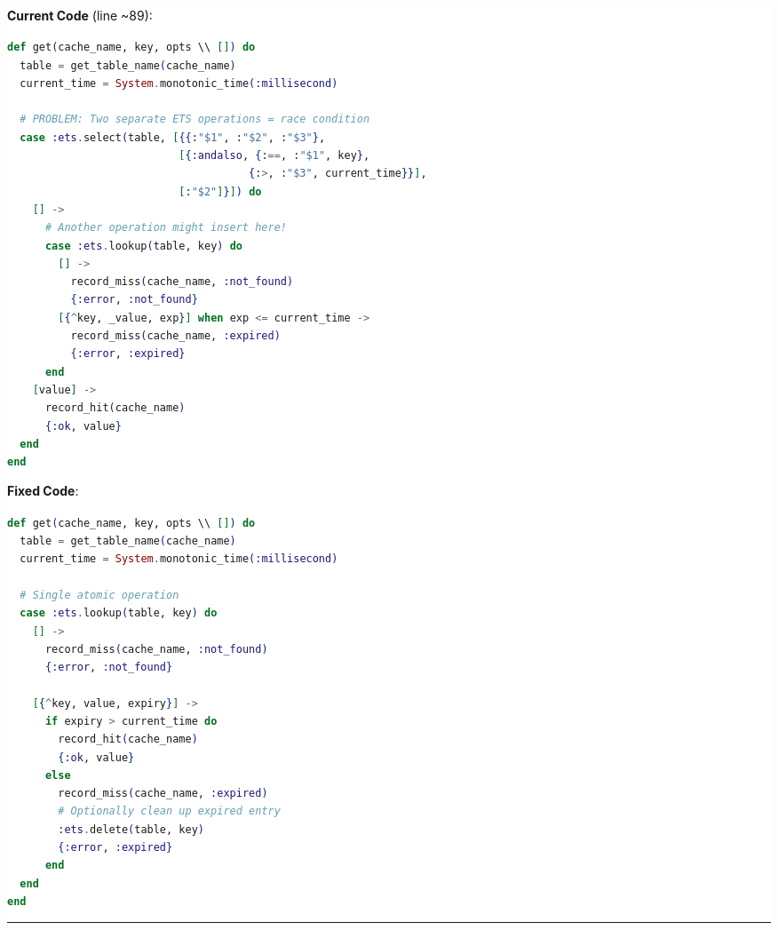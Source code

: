**Current Code** (line ~89):
```elixir
def get(cache_name, key, opts \\ []) do
  table = get_table_name(cache_name)
  current_time = System.monotonic_time(:millisecond)
  
  # PROBLEM: Two separate ETS operations = race condition
  case :ets.select(table, [{{:"$1", :"$2", :"$3"}, 
                           [{:andalso, {:==, :"$1", key}, 
                                      {:>, :"$3", current_time}}], 
                           [:"$2"]}]) do
    [] ->
      # Another operation might insert here!
      case :ets.lookup(table, key) do
        [] -> 
          record_miss(cache_name, :not_found)
          {:error, :not_found}
        [{^key, _value, exp}] when exp <= current_time ->
          record_miss(cache_name, :expired)
          {:error, :expired}
      end
    [value] ->
      record_hit(cache_name)
      {:ok, value}
  end
end
```

**Fixed Code**:
```elixir
def get(cache_name, key, opts \\ []) do
  table = get_table_name(cache_name)
  current_time = System.monotonic_time(:millisecond)
  
  # Single atomic operation
  case :ets.lookup(table, key) do
    [] -> 
      record_miss(cache_name, :not_found)
      {:error, :not_found}
      
    [{^key, value, expiry}] ->
      if expiry > current_time do
        record_hit(cache_name)
        {:ok, value}
      else
        record_miss(cache_name, :expired)
        # Optionally clean up expired entry
        :ets.delete(table, key)
        {:error, :expired}
      end
  end
end
```

---